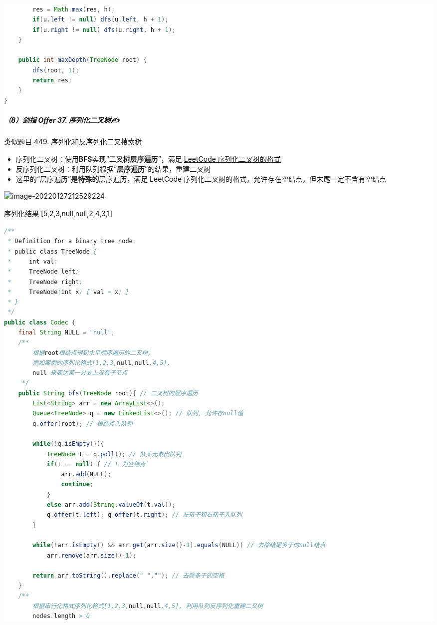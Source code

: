 ```java
        res = Math.max(res, h);
        if(u.left != null) dfs(u.left, h + 1);
        if(u.right != null) dfs(u.right, h + 1);
    }

    public int maxDepth(TreeNode root) {
        dfs(root, 1);
        return res;
    }
}
```

##### （8）剑指 Offer 37. 序列化二叉树:writing_hand: 

类似题目 [449. 序列化和反序列化二叉搜索树](https://leetcode.cn/problems/serialize-and-deserialize-bst/)

- 序列化二叉树：使用**BFS**实现“**二叉树层序遍历**”，满足 [LeetCode 序列化二叉树的格式 ](https://support.leetcode-cn.com/hc/kb/article/1194353/) 
- 反序列化二叉树：利用队列根据“**层序遍历**”的结果，重建二叉树
- 这里的“层序遍历”是**特殊的**层序遍历，满足 LeetCode 序列化二叉树的格式，允许存在空结点，但末尾一定不含有空结点

<img src="https://raw.githubusercontent.com/JackFroster/Images/main/image/202201272125355.png" alt="image-20220127212529224" width="260px" />

序列化结果 [5,2,3,null,null,2,4,3,1]

```java
/**
 * Definition for a binary tree node.
 * public class TreeNode {
 *     int val;
 *     TreeNode left;
 *     TreeNode right;
 *     TreeNode(int x) { val = x; }
 * }
 */
public class Codec {
    final String NULL = "null";
    /**
        根据root根结点得到水平顺序遍历的二叉树, 
        例如案例的序列化格式[1,2,3,null,null,4,5], 
        null 来表达某一分支上没有子节点
     */
    public String bfs(TreeNode root){ // 二叉树的层序遍历
        List<String> arr = new ArrayList<>();
        Queue<TreeNode> q = new LinkedList<>(); // 队列, 允许存null值
        q.offer(root); // 根结点入队列

        while(!q.isEmpty()){
            TreeNode t = q.poll(); // 队头元素出队列
            if(t == null) { // t 为空结点
                arr.add(NULL); 
                continue;
            }
            else arr.add(String.valueOf(t.val));
            q.offer(t.left); q.offer(t.right); // 左孩子和右孩子入队列
        }

        while(!arr.isEmpty() && arr.get(arr.size()-1).equals(NULL)) // 去除结尾多于的null结点
            arr.remove(arr.size()-1);

        return arr.toString().replace(" ",""); // 去除多于的空格
    }
    /**
        根据串行化格式序列化格式[1,2,3,null,null,4,5], 利用队列反序列化重建二叉树
        nodes.length > 0
```